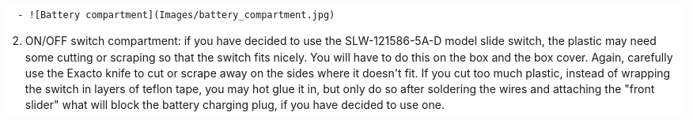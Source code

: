       - ![Battery compartment](Images/battery_compartment.jpg)
  2. ON/OFF switch compartment: if you have decided to use the SLW-121586-5A-D model slide switch, the plastic may need some cutting or scraping so that the switch fits nicely. You will have to do this on the box and the box cover. Again, carefully use the Exacto knife to cut or scrape away on the sides where it doesn't fit. If you cut too much plastic, instead of wrapping the switch in layers of teflon tape, you may hot glue it in, but only do so after soldering the wires and attaching the "front slider" what will block the battery charging plug, if you have decided to use one.